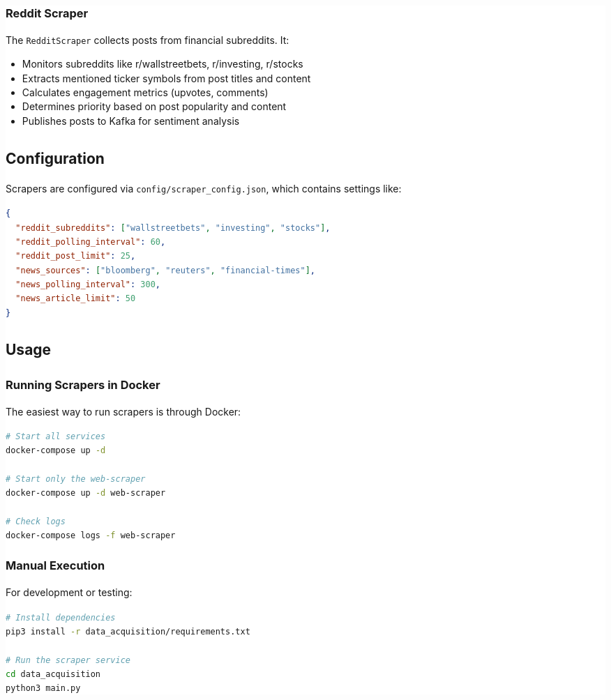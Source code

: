 ### Reddit Scraper

The `RedditScraper` collects posts from financial subreddits. It:

- Monitors subreddits like r/wallstreetbets, r/investing, r/stocks
- Extracts mentioned ticker symbols from post titles and content
- Calculates engagement metrics (upvotes, comments)
- Determines priority based on post popularity and content
- Publishes posts to Kafka for sentiment analysis

## Configuration

Scrapers are configured via `config/scraper_config.json`, which contains settings like:

```json
{
  "reddit_subreddits": ["wallstreetbets", "investing", "stocks"],
  "reddit_polling_interval": 60,
  "reddit_post_limit": 25,
  "news_sources": ["bloomberg", "reuters", "financial-times"],
  "news_polling_interval": 300,
  "news_article_limit": 50
}
```

## Usage

### Running Scrapers in Docker

The easiest way to run scrapers is through Docker:

```bash
# Start all services
docker-compose up -d

# Start only the web-scraper
docker-compose up -d web-scraper

# Check logs
docker-compose logs -f web-scraper
```

### Manual Execution

For development or testing:

```bash
# Install dependencies
pip3 install -r data_acquisition/requirements.txt

# Run the scraper service
cd data_acquisition
python3 main.py
```
